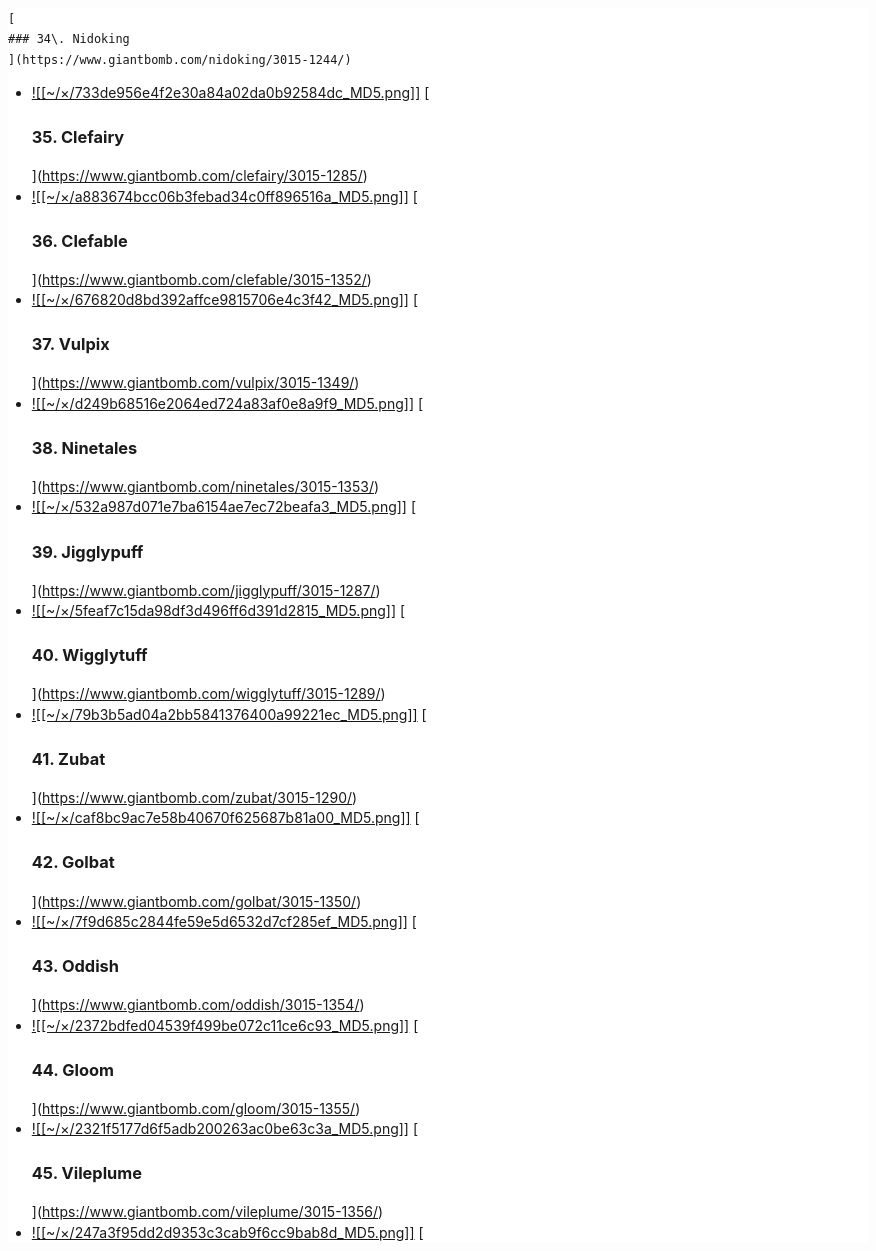 	[
	### 34\. Nidoking
	](https://www.giantbomb.com/nidoking/3015-1244/)
- [![[~/×/733de956e4f2e30a84a02da0b92584dc_MD5.png]]](https://www.giantbomb.com/clefairy/3015-1285/)
	[
	### 35\. Clefairy
	](https://www.giantbomb.com/clefairy/3015-1285/)
- [![[~/×/a883674bcc06b3febad34c0ff896516a_MD5.png]]](https://www.giantbomb.com/clefable/3015-1352/)
	[
	### 36\. Clefable
	](https://www.giantbomb.com/clefable/3015-1352/)
- [![[~/×/676820d8bd392affce9815706e4c3f42_MD5.png]]](https://www.giantbomb.com/vulpix/3015-1349/)
	[
	### 37\. Vulpix
	](https://www.giantbomb.com/vulpix/3015-1349/)
- [![[~/×/d249b68516e2064ed724a83af0e8a9f9_MD5.png]]](https://www.giantbomb.com/ninetales/3015-1353/)
	[
	### 38\. Ninetales
	](https://www.giantbomb.com/ninetales/3015-1353/)
- [![[~/×/532a987d071e7ba6154ae7ec72beafa3_MD5.png]]](https://www.giantbomb.com/jigglypuff/3015-1287/)
	[
	### 39\. Jigglypuff
	](https://www.giantbomb.com/jigglypuff/3015-1287/)
- [![[~/×/5feaf7c15da98df3d496ff6d391d2815_MD5.png]]](https://www.giantbomb.com/wigglytuff/3015-1289/)
	[
	### 40\. Wigglytuff
	](https://www.giantbomb.com/wigglytuff/3015-1289/)
- [![[~/×/79b3b5ad04a2bb5841376400a99221ec_MD5.png]]](https://www.giantbomb.com/zubat/3015-1290/)
	[
	### 41\. Zubat
	](https://www.giantbomb.com/zubat/3015-1290/)
- [![[~/×/caf8bc9ac7e58b40670f625687b81a00_MD5.png]]](https://www.giantbomb.com/golbat/3015-1350/)
	[
	### 42\. Golbat
	](https://www.giantbomb.com/golbat/3015-1350/)
- [![[~/×/7f9d685c2844fe59e5d6532d7cf285ef_MD5.png]]](https://www.giantbomb.com/oddish/3015-1354/)
	[
	### 43\. Oddish
	](https://www.giantbomb.com/oddish/3015-1354/)
- [![[~/×/2372bdfed04539f499be072c11ce6c93_MD5.png]]](https://www.giantbomb.com/gloom/3015-1355/)
	[
	### 44\. Gloom
	](https://www.giantbomb.com/gloom/3015-1355/)
- [![[~/×/2321f5177d6f5adb200263ac0be63c3a_MD5.png]]](https://www.giantbomb.com/vileplume/3015-1356/)
	[
	### 45\. Vileplume
	](https://www.giantbomb.com/vileplume/3015-1356/)
- [![[~/×/247a3f95dd2d9353c3cab9f6cc9bab8d_MD5.png]]](https://www.giantbomb.com/paras/3015-1357/)
	[